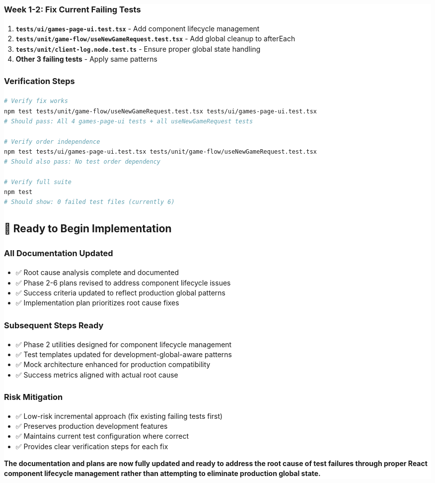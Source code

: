 ### **Week 1-2: Fix Current Failing Tests**

1. **`tests/ui/games-page-ui.test.tsx`** - Add component lifecycle management
2. **`tests/unit/game-flow/useNewGameRequest.test.tsx`** - Add global cleanup to afterEach
3. **`tests/unit/client-log.node.test.ts`** - Ensure proper global state handling
4. **Other 3 failing tests** - Apply same patterns

### **Verification Steps**

```bash
# Verify fix works
npm test tests/unit/game-flow/useNewGameRequest.test.tsx tests/ui/games-page-ui.test.tsx
# Should pass: All 4 games-page-ui tests + all useNewGameRequest tests

# Verify order independence
npm test tests/ui/games-page-ui.test.tsx tests/unit/game-flow/useNewGameRequest.test.tsx
# Should also pass: No test order dependency

# Verify full suite
npm test
# Should show: 0 failed test files (currently 6)
```

## 🚀 **Ready to Begin Implementation**

### **All Documentation Updated**

- ✅ Root cause analysis complete and documented
- ✅ Phase 2-6 plans revised to address component lifecycle issues
- ✅ Success criteria updated to reflect production global patterns
- ✅ Implementation plan prioritizes root cause fixes

### **Subsequent Steps Ready**

- ✅ Phase 2 utilities designed for component lifecycle management
- ✅ Test templates updated for development-global-aware patterns
- ✅ Mock architecture enhanced for production compatibility
- ✅ Success metrics aligned with actual root cause

### **Risk Mitigation**

- ✅ Low-risk incremental approach (fix existing failing tests first)
- ✅ Preserves production development features
- ✅ Maintains current test configuration where correct
- ✅ Provides clear verification steps for each fix

**The documentation and plans are now fully updated and ready to address the root cause of test failures through proper React component lifecycle management rather than attempting to eliminate production global state.**
